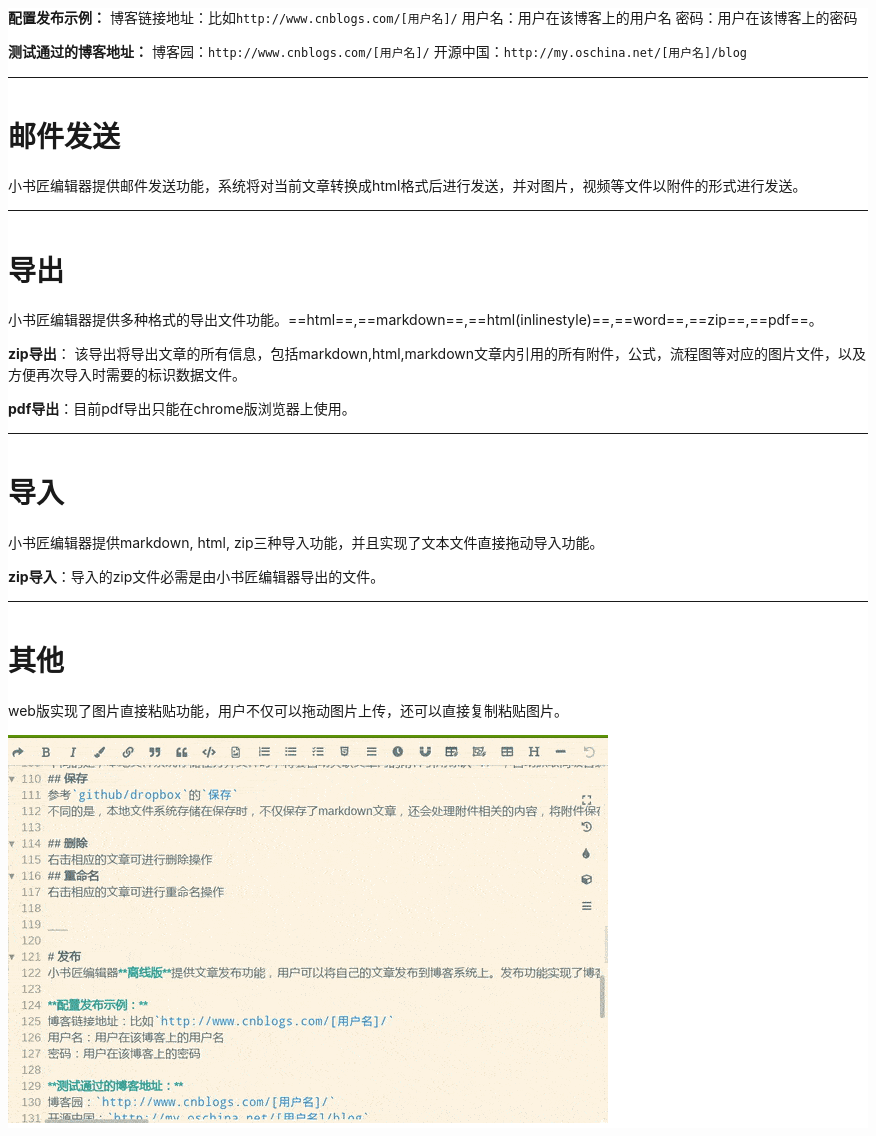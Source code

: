 **配置发布示例：**
博客链接地址：比如`http://www.cnblogs.com/[用户名]/`
用户名：用户在该博客上的用户名
密码：用户在该博客上的密码

**测试通过的博客地址：**
博客园：`http://www.cnblogs.com/[用户名]/`
开源中国：`http://my.oschina.net/[用户名]/blog`

___

# 邮件发送
小书匠编辑器提供邮件发送功能，系统将对当前文章转换成html格式后进行发送，并对图片，视频等文件以附件的形式进行发送。

___

# 导出
小书匠编辑器提供多种格式的导出文件功能。==html==,==markdown==,==html(inlinestyle)==,==word==,==zip==,==pdf==。

**zip导出**： 该导出将导出文章的所有信息，包括markdown,html,markdown文章内引用的所有附件，公式，流程图等对应的图片文件，以及方便再次导入时需要的标识数据文件。

**pdf导出**：目前pdf导出只能在chrome版浏览器上使用。

___

# 导入
小书匠编辑器提供markdown, html, zip三种导入功能，并且实现了文本文件直接拖动导入功能。

**zip导入**：导入的zip文件必需是由小书匠编辑器导出的文件。

___

# 其他
web版实现了图片直接粘贴功能，用户不仅可以拖动图片上传，还可以直接复制粘贴图片。




![enter description here](./imaxxxxxges/ezgif.com-optimize.gif "ezgif.com-optimize")